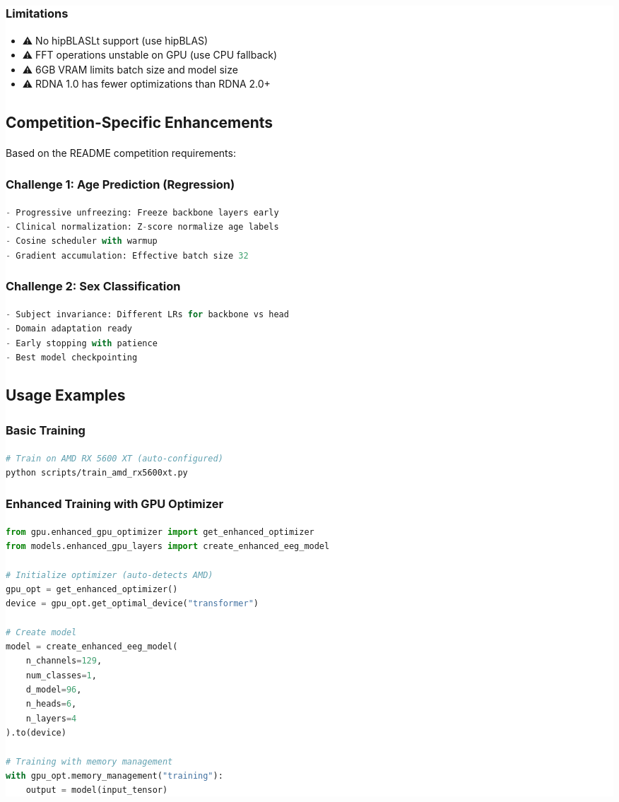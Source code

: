 ### Limitations
- ⚠️ No hipBLASLt support (use hipBLAS)
- ⚠️ FFT operations unstable on GPU (use CPU fallback)
- ⚠️ 6GB VRAM limits batch size and model size
- ⚠️ RDNA 1.0 has fewer optimizations than RDNA 2.0+

## Competition-Specific Enhancements

Based on the README competition requirements:

### Challenge 1: Age Prediction (Regression)
```python
- Progressive unfreezing: Freeze backbone layers early
- Clinical normalization: Z-score normalize age labels
- Cosine scheduler with warmup
- Gradient accumulation: Effective batch size 32
```

### Challenge 2: Sex Classification
```python
- Subject invariance: Different LRs for backbone vs head
- Domain adaptation ready
- Early stopping with patience
- Best model checkpointing
```

## Usage Examples

### Basic Training
```bash
# Train on AMD RX 5600 XT (auto-configured)
python scripts/train_amd_rx5600xt.py
```

### Enhanced Training with GPU Optimizer
```python
from gpu.enhanced_gpu_optimizer import get_enhanced_optimizer
from models.enhanced_gpu_layers import create_enhanced_eeg_model

# Initialize optimizer (auto-detects AMD)
gpu_opt = get_enhanced_optimizer()
device = gpu_opt.get_optimal_device("transformer")

# Create model
model = create_enhanced_eeg_model(
    n_channels=129,
    num_classes=1,
    d_model=96,
    n_heads=6,
    n_layers=4
).to(device)

# Training with memory management
with gpu_opt.memory_management("training"):
    output = model(input_tensor)
```
